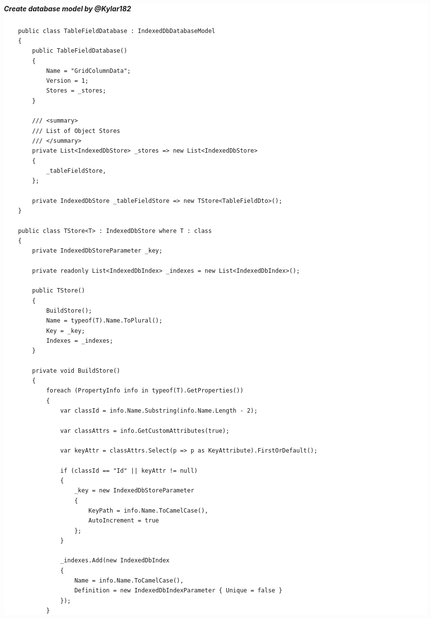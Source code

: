 ```CSharp
```

##### Create database model by @Kylar182

```CSharp
    public class TableFieldDatabase : IndexedDbDatabaseModel
    {
        public TableFieldDatabase()
        {
            Name = "GridColumnData";
            Version = 1;
            Stores = _stores;
        }

        /// <summary>
        /// List of Object Stores
        /// </summary>
        private List<IndexedDbStore> _stores => new List<IndexedDbStore>
        {
            _tableFieldStore,
        };

        private IndexedDbStore _tableFieldStore => new TStore<TableFieldDto>();
    }
    
    public class TStore<T> : IndexedDbStore where T : class
    {
        private IndexedDbStoreParameter _key;

        private readonly List<IndexedDbIndex> _indexes = new List<IndexedDbIndex>();

        public TStore()
        {
            BuildStore();
            Name = typeof(T).Name.ToPlural();
            Key = _key;
            Indexes = _indexes;
        }

        private void BuildStore()
        {
            foreach (PropertyInfo info in typeof(T).GetProperties())
            {
                var classId = info.Name.Substring(info.Name.Length - 2);

                var classAttrs = info.GetCustomAttributes(true);

                var keyAttr = classAttrs.Select(p => p as KeyAttribute).FirstOrDefault();

                if (classId == "Id" || keyAttr != null)
                {
                    _key = new IndexedDbStoreParameter
                    {
                        KeyPath = info.Name.ToCamelCase(),
                        AutoIncrement = true
                    };
                }

                _indexes.Add(new IndexedDbIndex
                {
                    Name = info.Name.ToCamelCase(),
                    Definition = new IndexedDbIndexParameter { Unique = false }
                });
            }
```